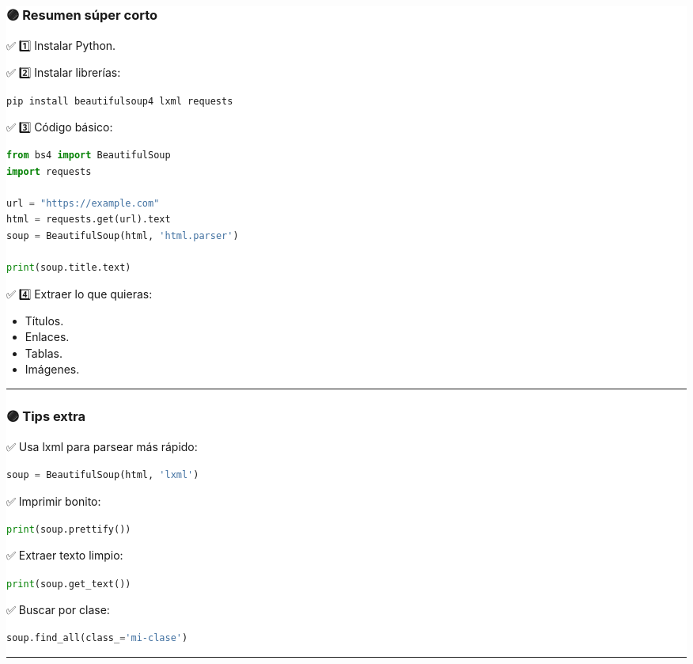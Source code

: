 
### 🟣 Resumen súper corto

✅ 1️⃣ Instalar Python.

✅ 2️⃣ Instalar librerías:

```
pip install beautifulsoup4 lxml requests
```

✅ 3️⃣ Código básico:

```python
from bs4 import BeautifulSoup
import requests

url = "https://example.com"
html = requests.get(url).text
soup = BeautifulSoup(html, 'html.parser')

print(soup.title.text)
```

✅ 4️⃣ Extraer lo que quieras:

- Títulos.
- Enlaces.
- Tablas.
- Imágenes.

---

### 🟣 Tips extra

✅ Usa lxml para parsear más rápido:

```python
soup = BeautifulSoup(html, 'lxml')
```

✅ Imprimir bonito:

```python
print(soup.prettify())
```

✅ Extraer texto limpio:

```python
print(soup.get_text())
```

✅ Buscar por clase:

```python
soup.find_all(class_='mi-clase')
```

---
